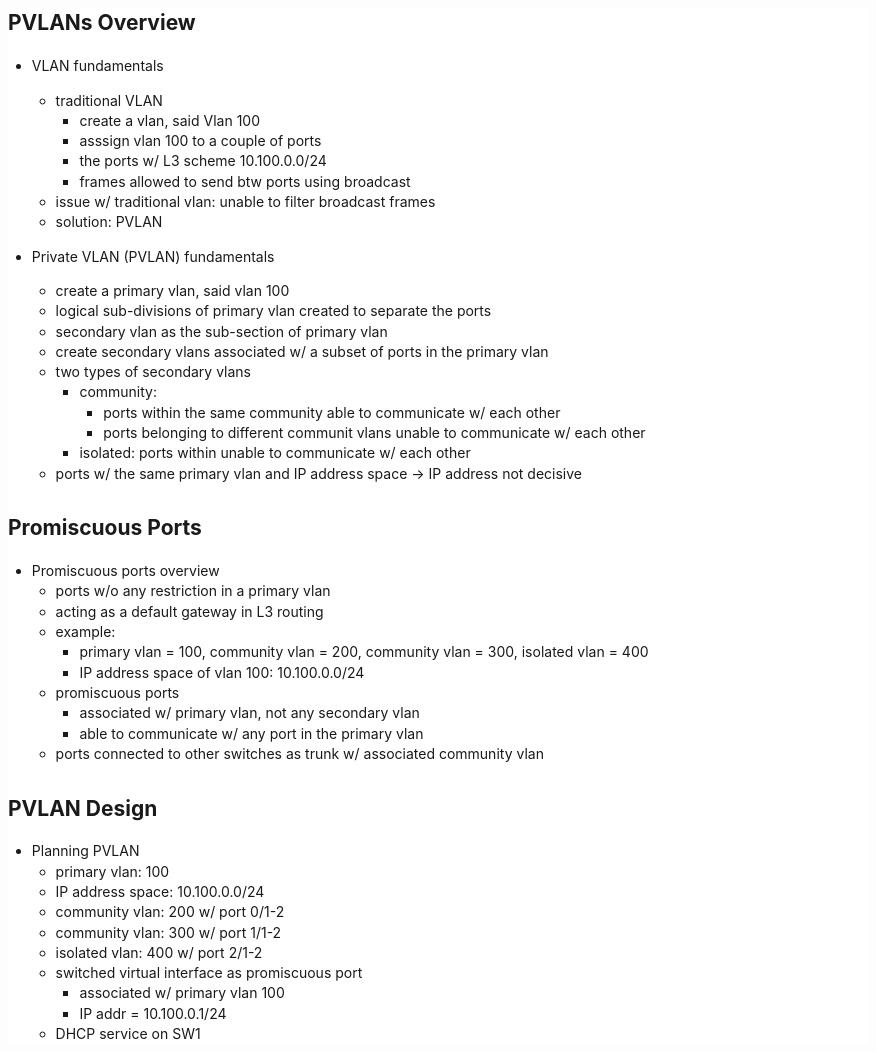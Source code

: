 
## PVLANs Overview

- VLAN fundamentals
  - traditional VLAN
    - create a vlan, said Vlan 100
    - asssign vlan 100 to a couple of ports
    - the ports w/ L3 scheme 10.100.0.0/24
    - frames allowed to send btw ports using broadcast
  - issue w/ traditional vlan: unable to filter broadcast frames
  - solution: PVLAN
  
  
- Private VLAN (PVLAN) fundamentals
  - create a primary vlan, said vlan 100
  - logical sub-divisions of primary vlan created to separate the ports
  - secondary vlan as the sub-section of primary vlan
  - create secondary vlans associated w/ a subset of ports in the primary vlan
  - two types of secondary vlans
    - community:
      - ports within the same community able to communicate w/ each other
      - ports belonging to different communit vlans unable to communicate w/ each other
    - isolated: ports within unable to communicate w/ each other
  - ports w/ the same primary vlan and IP address space $\to$ IP address not decisive


## Promiscuous Ports

- Promiscuous ports overview
  - ports w/o any restriction in a primary vlan
  - acting as a default gateway in L3 routing
  - example:
    - primary vlan = 100, community vlan = 200, community vlan = 300, isolated vlan = 400
    - IP address space of vlan 100: 10.100.0.0/24
  - promiscuous ports
    - associated w/ primary vlan, not any secondary vlan
    - able to communicate w/ any port in the primary vlan
  - ports connected to other switches as trunk w/ associated community vlan


## PVLAN Design

- Planning PVLAN
  - primary vlan: 100
  - IP address space: 10.100.0.0/24
  - community vlan: 200 w/ port 0/1-2
  - community vlan: 300 w/ port 1/1-2
  - isolated vlan: 400 w/ port 2/1-2
  - switched virtual interface as promiscuous port
    - associated w/ primary vlan 100
    - IP addr = 10.100.0.1/24
  - DHCP service on SW1
